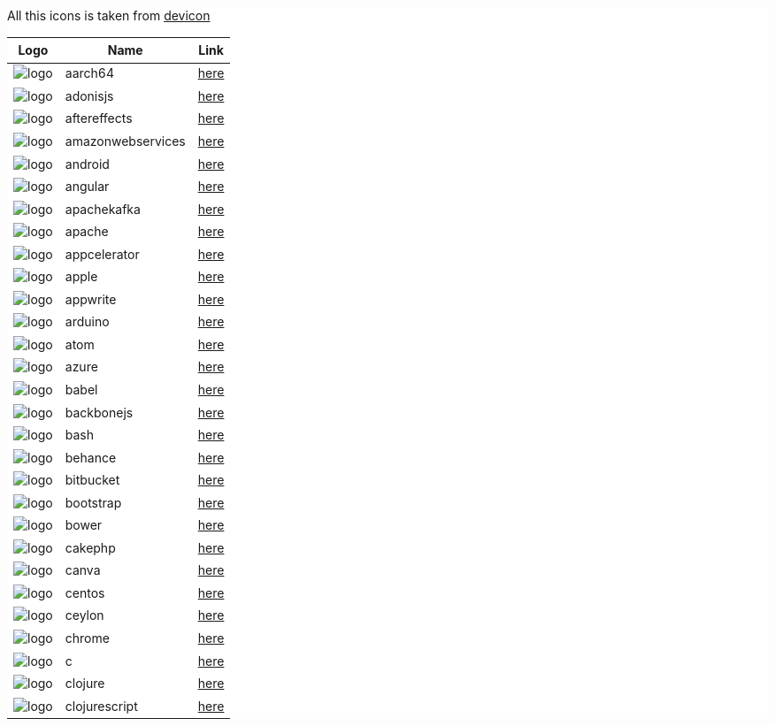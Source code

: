 All this icons is taken from [devicon](https://devicon.dev/)

|Logo |Name |Link |
|--- | --- | --- |
|<img alt="logo" style="width: 50px;height: auto;" src="https://cdn.jsdelivr.net/gh/zxce3/zxce3/icons/aarch64-logo.svg">|aarch64|[here](https://cdn.jsdelivr.net/gh/zxce3/zxce3/icons/aarch64-logo.svg)|
|<img alt="logo" style="width: 50px;height: auto;" src="https://cdn.jsdelivr.net/gh/zxce3/zxce3/icons/adonisjs-logo.svg">|adonisjs|[here](https://cdn.jsdelivr.net/gh/zxce3/zxce3/icons/adonisjs-logo.svg)|
|<img alt="logo" style="width: 50px;height: auto;" src="https://cdn.jsdelivr.net/gh/zxce3/zxce3/icons/aftereffects-logo.svg">|aftereffects|[here](https://cdn.jsdelivr.net/gh/zxce3/zxce3/icons/aftereffects-logo.svg)|
|<img alt="logo" style="width: 50px;height: auto;" src="https://cdn.jsdelivr.net/gh/zxce3/zxce3/icons/amazonwebservices-logo.svg">|amazonwebservices|[here](https://cdn.jsdelivr.net/gh/zxce3/zxce3/icons/amazonwebservices-logo.svg)|
|<img alt="logo" style="width: 50px;height: auto;" src="https://cdn.jsdelivr.net/gh/zxce3/zxce3/icons/android-logo.svg">|android|[here](https://cdn.jsdelivr.net/gh/zxce3/zxce3/icons/android-logo.svg)|
|<img alt="logo" style="width: 50px;height: auto;" src="https://cdn.jsdelivr.net/gh/zxce3/zxce3/icons/angular-logo.svg">|angular|[here](https://cdn.jsdelivr.net/gh/zxce3/zxce3/icons/angular-logo.svg)|
|<img alt="logo" style="width: 50px;height: auto;" src="https://cdn.jsdelivr.net/gh/zxce3/zxce3/icons/apachekafka-logo.svg">|apachekafka|[here](https://cdn.jsdelivr.net/gh/zxce3/zxce3/icons/apachekafka-logo.svg)|
|<img alt="logo" style="width: 50px;height: auto;" src="https://cdn.jsdelivr.net/gh/zxce3/zxce3/icons/apache-logo.svg">|apache|[here](https://cdn.jsdelivr.net/gh/zxce3/zxce3/icons/apache-logo.svg)|
|<img alt="logo" style="width: 50px;height: auto;" src="https://cdn.jsdelivr.net/gh/zxce3/zxce3/icons/appcelerator-logo.svg">|appcelerator|[here](https://cdn.jsdelivr.net/gh/zxce3/zxce3/icons/appcelerator-logo.svg)|
|<img alt="logo" style="width: 50px;height: auto;" src="https://cdn.jsdelivr.net/gh/zxce3/zxce3/icons/apple-logo.svg">|apple|[here](https://cdn.jsdelivr.net/gh/zxce3/zxce3/icons/apple-logo.svg)|
|<img alt="logo" style="width: 50px;height: auto;" src="https://cdn.jsdelivr.net/gh/zxce3/zxce3/icons/appwrite-logo.svg">|appwrite|[here](https://cdn.jsdelivr.net/gh/zxce3/zxce3/icons/appwrite-logo.svg)|
|<img alt="logo" style="width: 50px;height: auto;" src="https://cdn.jsdelivr.net/gh/zxce3/zxce3/icons/arduino-logo.svg">|arduino|[here](https://cdn.jsdelivr.net/gh/zxce3/zxce3/icons/arduino-logo.svg)|
|<img alt="logo" style="width: 50px;height: auto;" src="https://cdn.jsdelivr.net/gh/zxce3/zxce3/icons/atom-logo.svg">|atom|[here](https://cdn.jsdelivr.net/gh/zxce3/zxce3/icons/atom-logo.svg)|
|<img alt="logo" style="width: 50px;height: auto;" src="https://cdn.jsdelivr.net/gh/zxce3/zxce3/icons/azure-logo.svg">|azure|[here](https://cdn.jsdelivr.net/gh/zxce3/zxce3/icons/azure-logo.svg)|
|<img alt="logo" style="width: 50px;height: auto;" src="https://cdn.jsdelivr.net/gh/zxce3/zxce3/icons/babel-logo.svg">|babel|[here](https://cdn.jsdelivr.net/gh/zxce3/zxce3/icons/babel-logo.svg)|
|<img alt="logo" style="width: 50px;height: auto;" src="https://cdn.jsdelivr.net/gh/zxce3/zxce3/icons/backbonejs-logo.svg">|backbonejs|[here](https://cdn.jsdelivr.net/gh/zxce3/zxce3/icons/backbonejs-logo.svg)|
|<img alt="logo" style="width: 50px;height: auto;" src="https://cdn.jsdelivr.net/gh/zxce3/zxce3/icons/bash-logo.svg">|bash|[here](https://cdn.jsdelivr.net/gh/zxce3/zxce3/icons/bash-logo.svg)|
|<img alt="logo" style="width: 50px;height: auto;" src="https://cdn.jsdelivr.net/gh/zxce3/zxce3/icons/behance-logo.svg">|behance|[here](https://cdn.jsdelivr.net/gh/zxce3/zxce3/icons/behance-logo.svg)|
|<img alt="logo" style="width: 50px;height: auto;" src="https://cdn.jsdelivr.net/gh/zxce3/zxce3/icons/bitbucket-logo.svg">|bitbucket|[here](https://cdn.jsdelivr.net/gh/zxce3/zxce3/icons/bitbucket-logo.svg)|
|<img alt="logo" style="width: 50px;height: auto;" src="https://cdn.jsdelivr.net/gh/zxce3/zxce3/icons/bootstrap-logo.svg">|bootstrap|[here](https://cdn.jsdelivr.net/gh/zxce3/zxce3/icons/bootstrap-logo.svg)|
|<img alt="logo" style="width: 50px;height: auto;" src="https://cdn.jsdelivr.net/gh/zxce3/zxce3/icons/bower-logo.svg">|bower|[here](https://cdn.jsdelivr.net/gh/zxce3/zxce3/icons/bower-logo.svg)|
|<img alt="logo" style="width: 50px;height: auto;" src="https://cdn.jsdelivr.net/gh/zxce3/zxce3/icons/cakephp-logo.svg">|cakephp|[here](https://cdn.jsdelivr.net/gh/zxce3/zxce3/icons/cakephp-logo.svg)|
|<img alt="logo" style="width: 50px;height: auto;" src="https://cdn.jsdelivr.net/gh/zxce3/zxce3/icons/canva-logo.svg">|canva|[here](https://cdn.jsdelivr.net/gh/zxce3/zxce3/icons/canva-logo.svg)|
|<img alt="logo" style="width: 50px;height: auto;" src="https://cdn.jsdelivr.net/gh/zxce3/zxce3/icons/centos-logo.svg">|centos|[here](https://cdn.jsdelivr.net/gh/zxce3/zxce3/icons/centos-logo.svg)|
|<img alt="logo" style="width: 50px;height: auto;" src="https://cdn.jsdelivr.net/gh/zxce3/zxce3/icons/ceylon-logo.svg">|ceylon|[here](https://cdn.jsdelivr.net/gh/zxce3/zxce3/icons/ceylon-logo.svg)|
|<img alt="logo" style="width: 50px;height: auto;" src="https://cdn.jsdelivr.net/gh/zxce3/zxce3/icons/chrome-logo.svg">|chrome|[here](https://cdn.jsdelivr.net/gh/zxce3/zxce3/icons/chrome-logo.svg)|
|<img alt="logo" style="width: 50px;height: auto;" src="https://cdn.jsdelivr.net/gh/zxce3/zxce3/icons/c-logo.svg">|c|[here](https://cdn.jsdelivr.net/gh/zxce3/zxce3/icons/c-logo.svg)|
|<img alt="logo" style="width: 50px;height: auto;" src="https://cdn.jsdelivr.net/gh/zxce3/zxce3/icons/clojure-logo.svg">|clojure|[here](https://cdn.jsdelivr.net/gh/zxce3/zxce3/icons/clojure-logo.svg)|
|<img alt="logo" style="width: 50px;height: auto;" src="https://cdn.jsdelivr.net/gh/zxce3/zxce3/icons/clojurescript-logo.svg">|clojurescript|[here](https://cdn.jsdelivr.net/gh/zxce3/zxce3/icons/clojurescript-logo.svg)|